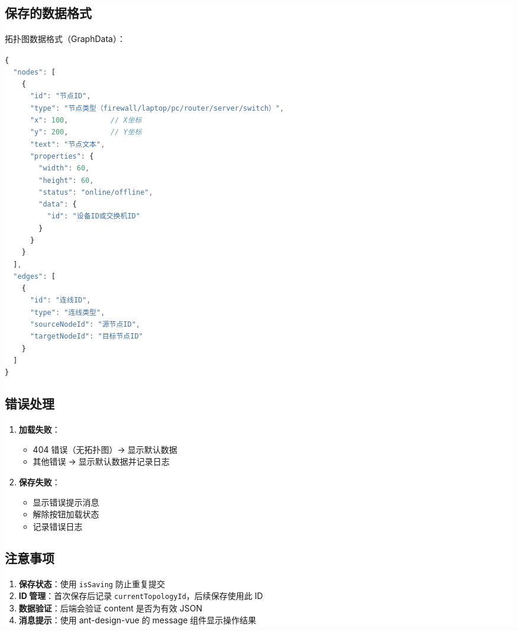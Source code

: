 ## 保存的数据格式

拓扑图数据格式（GraphData）：

```javascript
{
  "nodes": [
    {
      "id": "节点ID",
      "type": "节点类型（firewall/laptop/pc/router/server/switch）",
      "x": 100,          // X坐标
      "y": 200,          // Y坐标
      "text": "节点文本",
      "properties": {
        "width": 60,
        "height": 60,
        "status": "online/offline",
        "data": {
          "id": "设备ID或交换机ID"
        }
      }
    }
  ],
  "edges": [
    {
      "id": "连线ID",
      "type": "连线类型",
      "sourceNodeId": "源节点ID",
      "targetNodeId": "目标节点ID"
    }
  ]
}
```

## 错误处理

1. **加载失败**：

   - 404 错误（无拓扑图）→ 显示默认数据
   - 其他错误 → 显示默认数据并记录日志

2. **保存失败**：
   - 显示错误提示消息
   - 解除按钮加载状态
   - 记录错误日志

## 注意事项

1. **保存状态**：使用 `isSaving` 防止重复提交
2. **ID 管理**：首次保存后记录 `currentTopologyId`，后续保存使用此 ID
3. **数据验证**：后端会验证 content 是否为有效 JSON
4. **消息提示**：使用 ant-design-vue 的 message 组件显示操作结果
